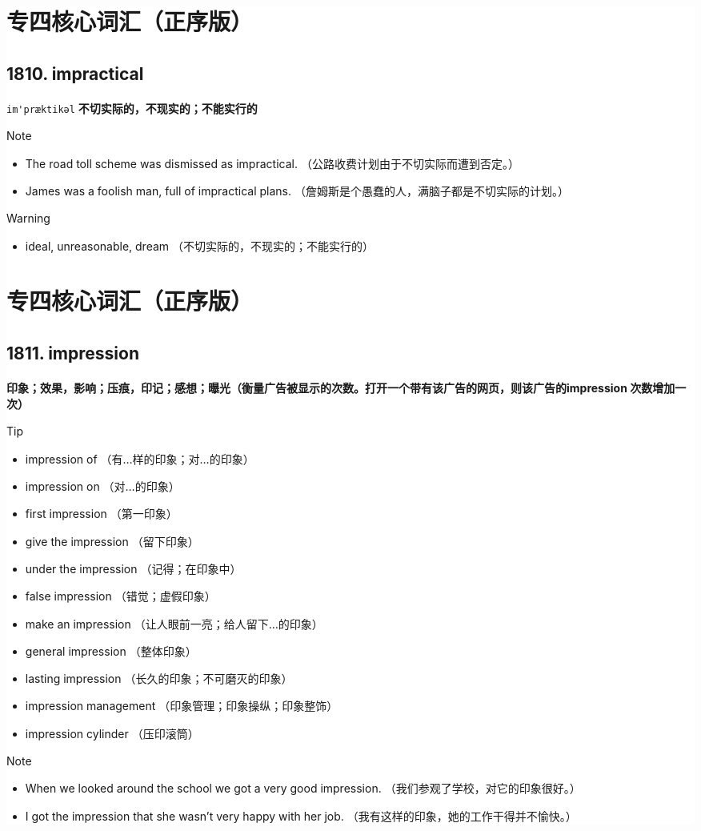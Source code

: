 # 专四核心词汇（正序版）

## 1810. impractical

`im'præktikəl`  **不切实际的，不现实的；不能实行的**

> [!NOTE]
>
> - The road toll scheme was dismissed as impractical. （公路收费计划由于不切实际而遭到否定。）
>
> - James was a foolish man, full of impractical plans. （詹姆斯是个愚蠢的人，满脑子都是不切实际的计划。）
>

> [!WARNING]
>
> - ideal, unreasonable, dream （不切实际的，不现实的；不能实行的）
>

# 专四核心词汇（正序版）

## 1811. impression

**印象；效果，影响；压痕，印记；感想；曝光（衡量广告被显示的次数。打开一个带有该广告的网页，则该广告的impression 次数增加一次）**

> [!TIP]
>
> - impression of （有…样的印象；对…的印象）
>
> - impression on （对…的印象）
>
> - first impression （第一印象）
>
> - give the impression （留下印象）
>
> - under the impression （记得；在印象中）
>
> - false impression （错觉；虚假印象）
>
> - make an impression （让人眼前一亮；给人留下…的印象）
>
> - general impression （整体印象）
>
> - lasting impression （长久的印象；不可磨灭的印象）
>
> - impression management （印象管理；印象操纵；印象整饰）
>
> - impression cylinder （压印滚筒）
>

> [!NOTE]
>
> - When we looked around the school we got a very good impression. （我们参观了学校，对它的印象很好。）
>
> - I got the impression that she wasn’t very happy with her job. （我有这样的印象，她的工作干得并不愉快。）
>
